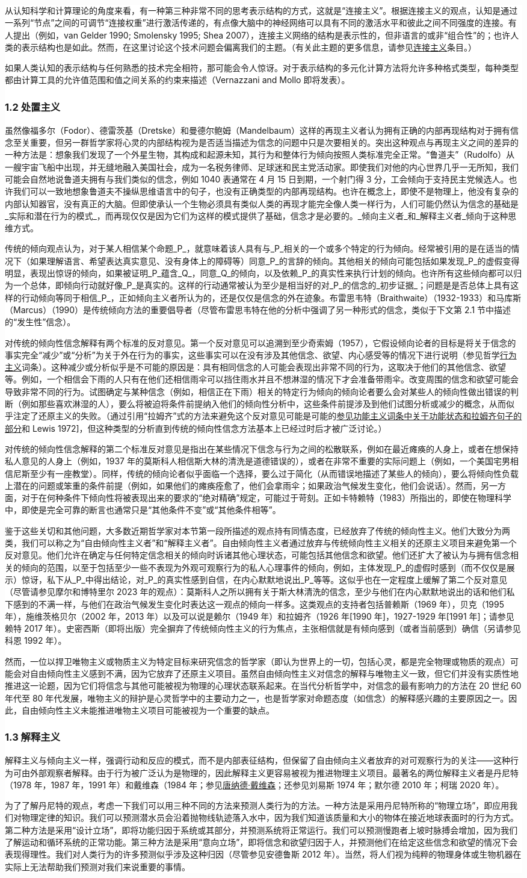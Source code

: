 从认知科学和计算理论的角度来看，有一种第三种非常不同的思考表示结构的方式，这就是“连接主义”。根据连接主义的观点，认知是通过一系列“节点”之间的可调节“连接权重”进行激活传递的，有点像大脑中的神经网络可以具有不同的激活水平和彼此之间不同强度的连接。有人提出（例如，van Gelder 1990; Smolensky 1995; Shea 2007），连接主义网络的结构是表示性的，但非语言的或非“组合性”的；也许人类的表示结构也是如此。然而，在这里讨论这个技术问题会偏离我们的主题。（有关此主题的更多信息，请参见[连接主义](https://plato.stanford.edu/entries/connectionism/)条目。）

如果人类认知的表示结构与任何熟悉的技术完全相符，那可能会令人惊讶。对于表示结构的多元化计算方法将允许多种格式类型，每种类型都由计算工具的允许值范围和值之间关系的约束来描述（Vernazzani and Mollo 即将发表）。

### 1.2 处置主义

虽然像福多尔（Fodor）、德雷茨基（Dretske）和曼德尔鲍姆（Mandelbaum）这样的再现主义者认为拥有正确的内部再现结构对于拥有信念至关重要，但另一群哲学家将心灵的内部结构视为是否适当描述为信念的问题中只是次要相关的。突出这种观点与再现主义之间的差异的一种方法是：想象我们发现了一个外星生物，其构成和起源未知，其行为和整体行为倾向按照人类标准完全正常。“鲁道夫”（Rudolfo）从一艘宇宙飞船中出现，并无缝地融入美国社会，成为一名税务律师、足球迷和民主党活动家。即使我们对他的内心世界几乎一无所知，我们可能会自然地说鲁道夫拥有与我们类似的信念，例如 1040 表通常在 4 月 15 日到期，一个射门得 3 分，工会倾向于支持民主党候选人。也许我们可以一致地想象鲁道夫不操纵思维语言中的句子，也没有正确类型的内部再现结构。也许在概念上，即使不是物理上，他没有复杂的内部认知器官，没有真正的大脑。但即使承认一个生物必须具有类似人类的再现才能完全像人类一样行为，人们可能仍然认为信念的基础是_实际和潜在行为的模式_，而再现仅仅是因为它们为这样的模式提供了基础，信念才是必要的。_倾向主义者_和_解释主义者_倾向于这种思维方式。

传统的倾向观点认为，对于某人相信某个命题_P_，就意味着该人具有与_P_相关的一个或多个特定的行为倾向。经常被引用的是在适当的情况下（如果理解语言、希望表达真实意见、没有身体上的障碍等）同意_P_的言辞的倾向。其他相关的倾向可能包括如果发现_P_的虚假变得明显，表现出惊讶的倾向，如果被证明_P_蕴含_Q_，同意_Q_的倾向，以及依赖_P_的真实性来执行计划的倾向。也许所有这些倾向都可以归为一个总体，即倾向行动就好像_P_是真实的。这样的行动通常被认为至少是相当好的对_P_的信念的_初步证据_；问题是是否总体上具有这样的行动倾向等同于相信_P_，正如倾向主义者所认为的，还是仅仅是信念的外在迹象。布雷思韦特（Braithwaite）（1932-1933）和马库斯（Marcus）（1990）是传统倾向方法的重要倡导者（尽管布雷思韦特在他的分析中强调了另一种形式的信念，类似于下文第 2.1 节中描述的“发生性”信念）。

对传统的倾向性信念解释有两个标准的反对意见。第一个反对意见可以追溯到至少奇索姆（1957），它假设倾向论者的目标是将关于信念的事实完全“减少”或“分析”为关于外在行为的事实，这些事实可以在没有涉及其他信念、欲望、内心感受等的情况下进行说明（参见哲学[行为主义](https://plato.stanford.edu/entries/behaviorism/)词条）。这种减少或分析似乎是不可能的原因是：具有相同信念的人可能会表现出非常不同的行为，这取决于他们的其他信念、欲望等。例如，一个相信会下雨的人只有在他们还相信雨伞可以挡住雨水并且不想淋湿的情况下才会准备带雨伞。改变周围的信念和欲望可能会导致非常不同的行为。试图确定与某种信念（例如，相信正在下雨）相关的特定行为倾向的倾向论者要么会对某些人的倾向性做出错误的判断（例如那些喜欢淋湿的人），要么将被迫将条件前提纳入他们的倾向性分析中，这些条件前提涉及到他们试图分析或减少的概念，从而似乎注定了还原主义的失败。（通过引用“拉姆齐”式的方法来避免这个反对意见可能是可能的[参见功能主义词条中关于功能状态和拉姆齐句子的部分](https://plato.stanford.edu/entries/functionalism/)和 Lewis 1972]，但这种类型的分析直到传统的倾向性信念方法基本上已经过时后才被广泛讨论。）

对传统的倾向性信念解释的第二个标准反对意见是指出在某些情况下信念与行为之间的松散联系，例如在最近瘫痪的人身上，或者在想保持私人意见的人身上（例如，1937 年的莫斯科人相信斯大林的清洗是道德错误的），或者在非常不重要的实际问题上（例如，一个美国宅男相信尼斯至少有一座教堂）。同样，传统的倾向论者似乎面临一个选择，要么过于简化（从而错误地描述了某些人的倾向），要么将倾向性负载上潜在的问题或笨重的条件前提（例如，如果他们的瘫痪痊愈了，他们会拿雨伞；如果政治气候发生变化，他们会说话）。然而，另一方面，对于在何种条件下倾向性将被表现出来的要求的“绝对精确”规定，可能过于苛刻。正如卡特赖特（1983）所指出的，即使在物理科学中，即使是完全可靠的断言也通常只是“其他条件不变”或“其他条件相等”。

鉴于这些关切和其他问题，大多数近期哲学家对本节第一段所描述的观点持有同情态度，已经放弃了传统的倾向性主义。他们大致分为两类，我们可以称之为“自由倾向性主义者”和“解释主义者”。自由倾向性主义者通过放弃与传统倾向性主义相关的还原主义项目来避免第一个反对意见。他们允许在确定与任何特定信念相关的倾向时诉诸其他心理状态，可能包括其他信念和欲望。他们还扩大了被认为与拥有信念相关的倾向的范围，以至于包括至少一些不表现为外观可观察行为的私人心理事件的倾向，例如，主体发现_P_的虚假时感到（而不仅仅是展示）惊讶，私下从_P_中得出结论，对_P_的真实性感到自信，在内心默默地说出_P_等等。这似乎也在一定程度上缓解了第二个反对意见（尽管请参见摩尔和博特里尔 2023 年的观点）：莫斯科人之所以拥有关于斯大林清洗的信念，至少与他们在内心默默地说出的话和他们私下感到的不满一样，与他们在政治气候发生变化时表达这一观点的倾向一样多。这类观点的支持者包括普赖斯（1969 年），贝克（1995 年），施维茨格贝尔（2002 年，2013 年）以及可以说是赖尔（1949 年）和拉姆齐（1926 年\[1990 年]，1927-1929 年\[1991 年]；请参见赖特 2017 年）。史密西斯（即将出版）完全摒弃了传统倾向性主义的行为焦点，主张相信就是有倾向感到（或者当前感到）确信（另请参见科恩 1992 年）。

然而，一位以捍卫唯物主义或物质主义为特定目标来研究信念的哲学家（即认为世界上的一切，包括心灵，都是完全物理或物质的观点）可能会对自由倾向性主义感到不满，因为它放弃了还原主义项目。虽然自由倾向性主义对信念的解释与唯物主义一致，但它们并没有实质性地推进这一论题，因为它们将信念与其他可能被视为物理的心理状态联系起来。在当代分析哲学中，对信念的最有影响力的方法在 20 世纪 60 年代至 80 年代发展，唯物主义的辩护是心灵哲学中的主要动力之一，也是哲学家对命题态度（如信念）的解释感兴趣的主要原因之一。因此，自由倾向性主义未能推进唯物主义项目可能被视为一个重要的缺点。

### 1.3 解释主义

解释主义与倾向主义一样，强调行动和反应的模式，而不是内部表征结构，但保留了自由倾向主义者放弃的对可观察行为的关注——这种行为可由外部观察者解释。由于行为被广泛认为是物理的，因此解释主义更容易被视为推进物理主义项目。最著名的两位解释主义者是丹尼特（1978 年，1987 年，1991 年）和戴维森（1984 年；参见[唐纳德·戴维森](https://plato.stanford.edu/entries/davidson/)；还参见刘易斯 1974 年；默尔德 2010 年；柯瑞 2020 年）。

为了了解丹尼特的观点，考虑一下我们可以用三种不同的方法来预测人类行为的方法。一种方法是采用丹尼特所称的“物理立场”，即应用我们对物理定律的知识。我们可以预测潜水员会沿着抛物线轨迹落入水中，因为我们知道该质量和大小的物体在接近地球表面时的行为方式。第二种方法是采用“设计立场”，即将功能归因于系统或其部分，并预测系统将正常运行。我们可以预测慢跑者上坡时脉搏会增加，因为我们了解运动和循环系统的正常功能。第三种方法是采用“意向立场”，即将信念和欲望归因于人，并预测他们在给定这些信念和欲望的情况下会表现得理性。我们对人类行为的许多预测似乎涉及这种归因（尽管参见安德鲁斯 2012 年）。当然，将人们视为纯粹的物理身体或生物机器在实际上无法帮助我们预测对我们来说重要的事情。
